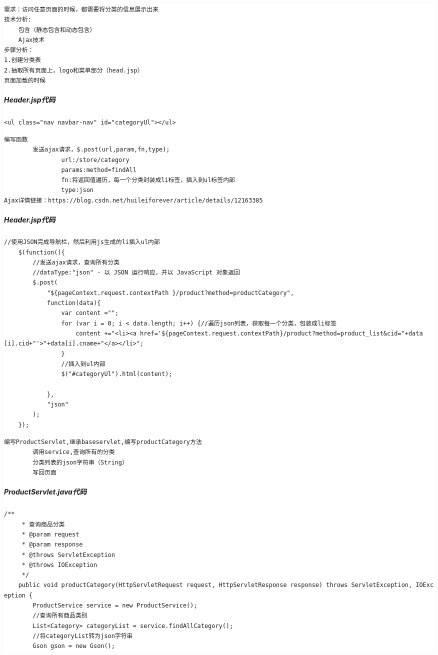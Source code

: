     需求：访问任意页面的时候，都需要将分类的信息展示出来  
    技术分析:    
        包含（静态包含和动态包含）  
        Ajax技术  
    步骤分析：  
    1.创建分类表  
    2.抽取所有页面上，logo和菜单部分（head.jsp）  
    页面加载的时候  

##### Header.jsp代码
```
<ul class="nav navbar-nav" id="categoryUl"></ul>
```
    编写函数  
            发送ajax请求，$.post(url,param,fn,type);  
                    url:/store/category  
                    params:method=findAll  
                    fn:将返回值遍历，每一个分类封装成li标签，插入到ul标签内部  
                    type:json  
    Ajax详情链接：https://blog.csdn.net/huileiforever/article/details/12163385  

##### Header.jsp代码
```
//使用JSON完成导航栏，然后利用js生成的li插入ul内部
	$(function(){
		//发送ajax请求，查询所有分类
		//dataType:"json" - 以 JSON 运行响应，并以 JavaScript 对象返回
		$.post(
			"${pageContext.request.contextPath }/product?method=productCategory",
			function(data){
				var content ="";
				for (var i = 0; i < data.length; i++) {//遍历json列表，获取每一个分类，包装成li标签
					content +="<li><a href='${pageContext.request.contextPath}/product?method=product_list&cid="+data[i].cid+"'>"+data[i].cname+"</a></li>";
				}
				//插入到ul内部
				$("#categoryUl").html(content);
				
			},
			"json"
		);
	});

```
    编写ProductServlet,继承baseservlet,编写productCategory方法  
            调用service,查询所有的分类  
            分类列表的json字符串（String）  
            写回页面  

##### ProductServlet.java代码
```
/**
	 * 查询商品分类
	 * @param request
	 * @param response
	 * @throws ServletException
	 * @throws IOException
	 */
	public void productCategory(HttpServletRequest request, HttpServletResponse response) throws ServletException, IOException {
		ProductService service = new ProductService();
		//查询所有商品类别
		List<Category> categoryList = service.findAllCategory();
		//将categoryList转为json字符串
		Gson gson = new Gson();
```